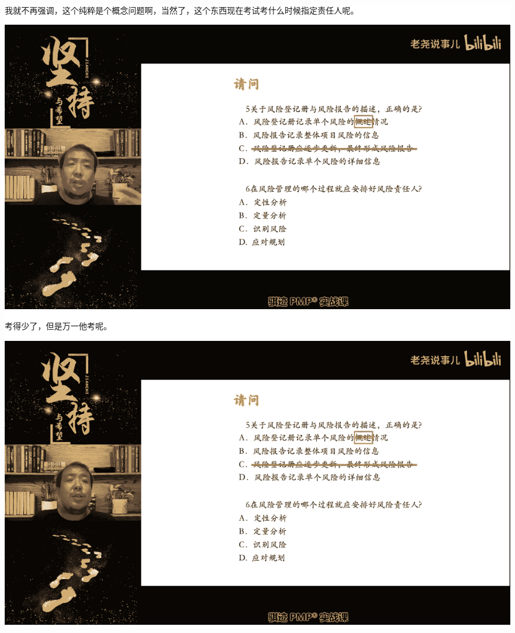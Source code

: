 我就不再强调，这个纯粹是个概念问题啊，当然了，这个东西现在考试考什么时候指定责任人呢。

![](img/8628d9cb8fc4991a19e392faea1f274a_296.png)

考得少了，但是万一他考呢。

![](img/8628d9cb8fc4991a19e392faea1f274a_298.png)
